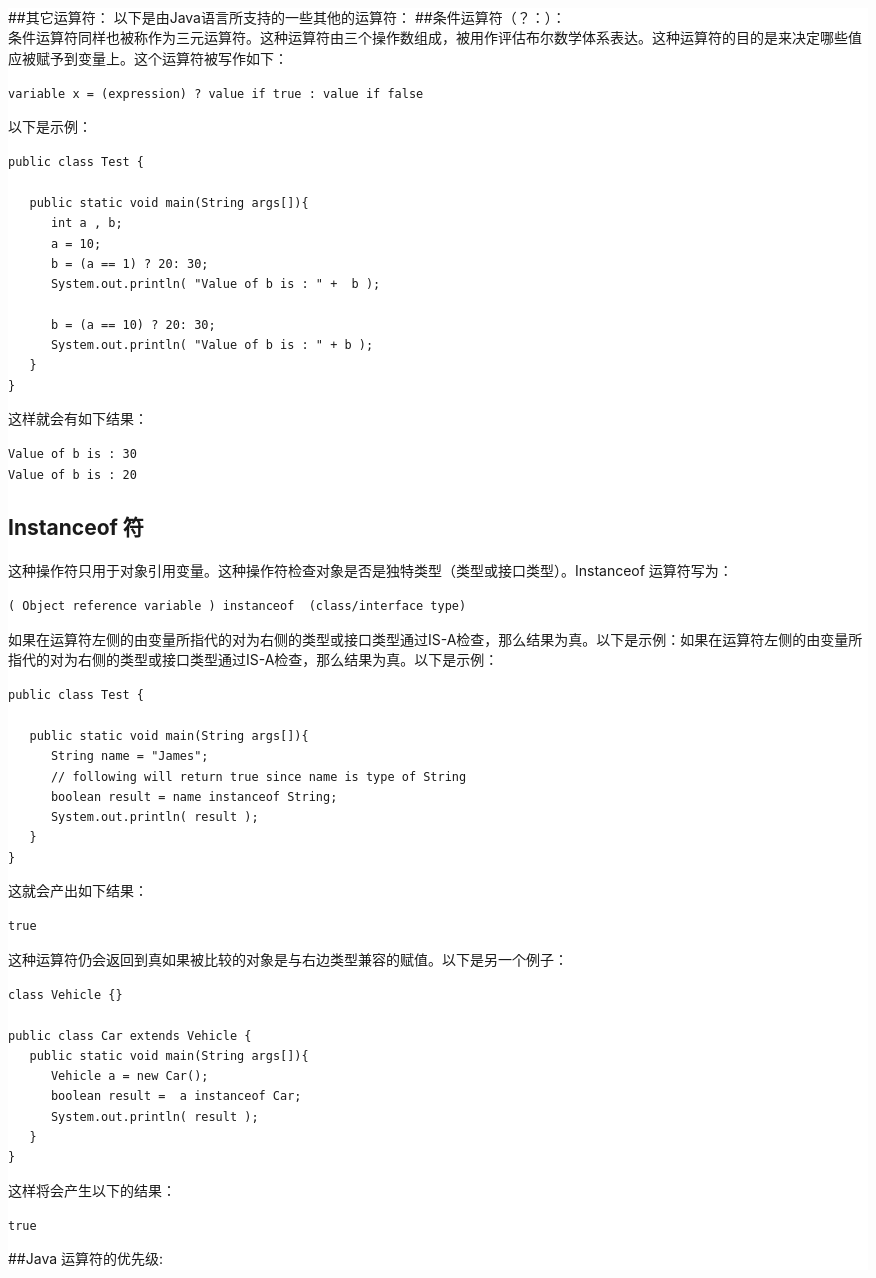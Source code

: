 ##其它运算符： 
以下是由Java语言所支持的一些其他的运算符：
##条件运算符（？：）：  
条件运算符同样也被称作为三元运算符。这种运算符由三个操作数组成，被用作评估布尔数学体系表达。这种运算符的目的是来决定哪些值应被赋予到变量上。这个运算符被写作如下：  
```
variable x = (expression) ? value if true : value if false 
```
以下是示例：  
```
public class Test {

   public static void main(String args[]){
      int a , b;
      a = 10;
      b = (a == 1) ? 20: 30;
      System.out.println( "Value of b is : " +  b );

      b = (a == 10) ? 20: 30;
      System.out.println( "Value of b is : " + b );
   }
}
```  
这样就会有如下结果：  
```
Value of b is : 30
Value of b is : 20
```
## Instanceof 符
这种操作符只用于对象引用变量。这种操作符检查对象是否是独特类型（类型或接口类型）。Instanceof 运算符写为：  
```
( Object reference variable ) instanceof  (class/interface type)
```
如果在运算符左侧的由变量所指代的对为右侧的类型或接口类型通过IS-A检查，那么结果为真。以下是示例：如果在运算符左侧的由变量所指代的对为右侧的类型或接口类型通过IS-A检查，那么结果为真。以下是示例：  
```
public class Test {

   public static void main(String args[]){
      String name = "James";
      // following will return true since name is type of String
      boolean result = name instanceof String;  
      System.out.println( result );
   }
}
```
这就会产出如下结果：  
```
true
```
这种运算符仍会返回到真如果被比较的对象是与右边类型兼容的赋值。以下是另一个例子：  
```
class Vehicle {}

public class Car extends Vehicle {
   public static void main(String args[]){
      Vehicle a = new Car();
      boolean result =  a instanceof Car;
      System.out.println( result );
   }
}
```
这样将会产生以下的结果：  
```
true
```
##Java 运算符的优先级: